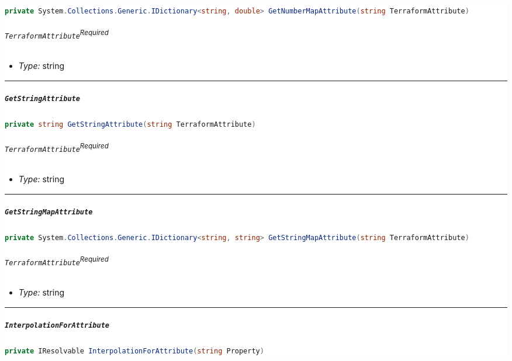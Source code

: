 ```csharp
private System.Collections.Generic.IDictionary<string, double> GetNumberMapAttribute(string TerraformAttribute)
```

###### `TerraformAttribute`<sup>Required</sup> <a name="TerraformAttribute" id="@cdktf/provider-acme.registration.RegistrationExternalAccountBindingOutputReference.getNumberMapAttribute.parameter.terraformAttribute"></a>

- *Type:* string

---

##### `GetStringAttribute` <a name="GetStringAttribute" id="@cdktf/provider-acme.registration.RegistrationExternalAccountBindingOutputReference.getStringAttribute"></a>

```csharp
private string GetStringAttribute(string TerraformAttribute)
```

###### `TerraformAttribute`<sup>Required</sup> <a name="TerraformAttribute" id="@cdktf/provider-acme.registration.RegistrationExternalAccountBindingOutputReference.getStringAttribute.parameter.terraformAttribute"></a>

- *Type:* string

---

##### `GetStringMapAttribute` <a name="GetStringMapAttribute" id="@cdktf/provider-acme.registration.RegistrationExternalAccountBindingOutputReference.getStringMapAttribute"></a>

```csharp
private System.Collections.Generic.IDictionary<string, string> GetStringMapAttribute(string TerraformAttribute)
```

###### `TerraformAttribute`<sup>Required</sup> <a name="TerraformAttribute" id="@cdktf/provider-acme.registration.RegistrationExternalAccountBindingOutputReference.getStringMapAttribute.parameter.terraformAttribute"></a>

- *Type:* string

---

##### `InterpolationForAttribute` <a name="InterpolationForAttribute" id="@cdktf/provider-acme.registration.RegistrationExternalAccountBindingOutputReference.interpolationForAttribute"></a>

```csharp
private IResolvable InterpolationForAttribute(string Property)
```
